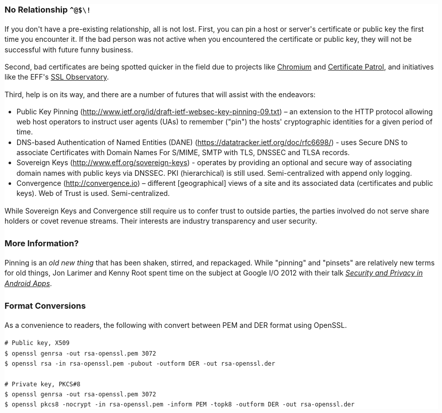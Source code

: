 ### No Relationship `^@$\!`

If you don't have a pre-existing relationship, all is not lost. First,
you can pin a host or server's certificate or public key the first time
you encounter it. If the bad person was not active when you encountered the
certificate or public key, they will not be successful with future
funny business.

Second, bad certificates are being spotted quicker in the field due to
projects like [Chromium](http://www.chromium.org) and [Certificate
Patrol](https://addons.mozilla.org/en-us/firefox/addon/certificate-patrol/),
and initiatives like the EFF's [SSL Observatory](https://www.eff.org/observatory).

Third, help is on its way, and there are a number of futures that will
assist with the endeavors:

- Public Key Pinning (http://www.ietf.org/id/draft-ietf-websec-key-pinning-09.txt) – an extension to the HTTP protocol allowing web host operators to instruct user agents (UAs) to remember ("pin") the hosts' cryptographic identities for a given period of time.
- DNS-based Authentication of Named Entities (DANE) (https://datatracker.ietf.org/doc/rfc6698/) - uses Secure DNS to associate Certificates with Domain Names For S/MIME, SMTP with TLS, DNSSEC and TLSA records.
- Sovereign Keys (http://www.eff.org/sovereign-keys) - operates by providing an optional and secure way of associating domain names with public keys via DNSSEC. PKI (hierarchical) is still used. Semi-centralized with append only logging.
- Convergence (http://convergence.io) – different \[geographical\] views of a site and its associated data (certificates and public keys). Web of Trust is used. Semi-centralized.

While Sovereign Keys and Convergence still require us to confer trust to
outside parties, the parties involved do not serve share holders or
covet revenue streams. Their interests are industry transparency and
user security.

### More Information?

Pinning is an *old new thing* that has been shaken, stirred, and
repackaged. While "pinning" and "pinsets" are relatively new terms for
old things, Jon Larimer and Kenny Root spent time on the subject at
Google I/O 2012 with their talk *[Security and Privacy in Android
Apps](https://developers.google.com/events/io/sessions/gooio2012/107/)*.

### Format Conversions

As a convenience to readers, the following with convert between PEM and
DER format using OpenSSL.

```
# Public key, X509
$ openssl genrsa -out rsa-openssl.pem 3072
$ openssl rsa -in rsa-openssl.pem -pubout -outform DER -out rsa-openssl.der

# Private key, PKCS#8
$ openssl genrsa -out rsa-openssl.pem 3072
$ openssl pkcs8 -nocrypt -in rsa-openssl.pem -inform PEM -topk8 -outform DER -out rsa-openssl.der
```
